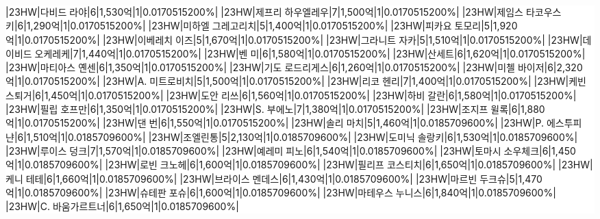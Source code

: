 |23HW|다비드 라야|6|1,530억|1|0.0170515200%|
|23HW|제프리 하우엘레우|7|1,500억|1|0.0170515200%|
|23HW|제임스 타코우스키|6|1,290억|1|0.0170515200%|
|23HW|미하엘 그레고리치|5|1,400억|1|0.0170515200%|
|23HW|피카요 토모리|5|1,920억|1|0.0170515200%|
|23HW|이베레치 이즈|5|1,670억|1|0.0170515200%|
|23HW|그라니트 자카|5|1,510억|1|0.0170515200%|
|23HW|데이비드 오케레케|7|1,440억|1|0.0170515200%|
|23HW|벤 미|6|1,580억|1|0.0170515200%|
|23HW|산세트|6|1,620억|1|0.0170515200%|
|23HW|마티아스 옌센|6|1,350억|1|0.0170515200%|
|23HW|기도 로드리게스|6|1,260억|1|0.0170515200%|
|23HW|미첼 바이저|6|2,320억|1|0.0170515200%|
|23HW|A. 미트로비치|5|1,500억|1|0.0170515200%|
|23HW|리코 헨리|7|1,400억|1|0.0170515200%|
|23HW|케빈 스퇴거|6|1,450억|1|0.0170515200%|
|23HW|도안 리쓰|6|1,560억|1|0.0170515200%|
|23HW|하비 갈란|6|1,580억|1|0.0170515200%|
|23HW|필립 호프만|6|1,350억|1|0.0170515200%|
|23HW|S. 부에노|7|1,380억|1|0.0170515200%|
|23HW|조지프 윌록|6|1,880억|1|0.0170515200%|
|23HW|댄 번|6|1,550억|1|0.0170515200%|
|23HW|솔리 마치|5|1,460억|1|0.0185709600%|
|23HW|P. 에스투피냔|6|1,510억|1|0.0185709600%|
|23HW|조엘린통|5|2,130억|1|0.0185709600%|
|23HW|도미닉 솔랑키|6|1,530억|1|0.0185709600%|
|23HW|루이스 덩크|7|1,570억|1|0.0185709600%|
|23HW|예레미 피노|6|1,540억|1|0.0185709600%|
|23HW|토마시 소우체크|6|1,450억|1|0.0185709600%|
|23HW|로빈 크노헤|6|1,600억|1|0.0185709600%|
|23HW|필리프 코스티치|6|1,650억|1|0.0185709600%|
|23HW|케니 테테|6|1,660억|1|0.0185709600%|
|23HW|브라이스 멘데스|6|1,430억|1|0.0185709600%|
|23HW|마르빈 두크슈|5|1,470억|1|0.0185709600%|
|23HW|슈테판 포슈|6|1,600억|1|0.0185709600%|
|23HW|마테우스 누니스|6|1,840억|1|0.0185709600%|
|23HW|C. 바움가르트너|6|1,650억|1|0.0185709600%|